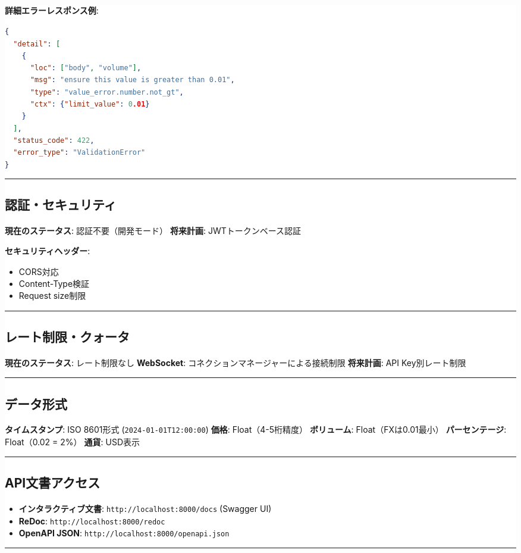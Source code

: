 **詳細エラーレスポンス例**:

```json
{
  "detail": [
    {
      "loc": ["body", "volume"],
      "msg": "ensure this value is greater than 0.01",
      "type": "value_error.number.not_gt",
      "ctx": {"limit_value": 0.01}
    }
  ],
  "status_code": 422,
  "error_type": "ValidationError"
}
```

---

## 認証・セキュリティ

**現在のステータス**: 認証不要（開発モード）
**将来計画**: JWTトークンベース認証

**セキュリティヘッダー**:
- CORS対応
- Content-Type検証
- Request size制限

---

## レート制限・クォータ

**現在のステータス**: レート制限なし
**WebSocket**: コネクションマネージャーによる接続制限
**将来計画**: API Key別レート制限

---

## データ形式

**タイムスタンプ**: ISO 8601形式 (`2024-01-01T12:00:00`)
**価格**: Float（4-5桁精度）
**ボリューム**: Float（FXは0.01最小）
**パーセンテージ**: Float（0.02 = 2%）
**通貨**: USD表示

---

## API文書アクセス

- **インタラクティブ文書**: `http://localhost:8000/docs` (Swagger UI)
- **ReDoc**: `http://localhost:8000/redoc`
- **OpenAPI JSON**: `http://localhost:8000/openapi.json`

---